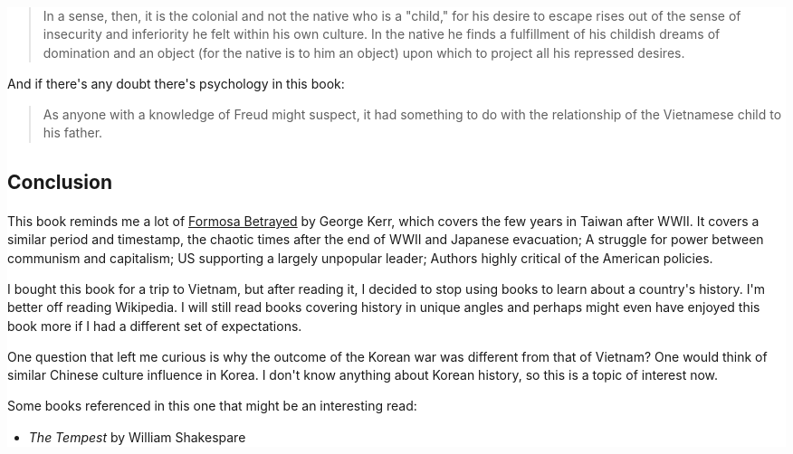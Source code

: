 > In a sense, then, it is the colonial and not the native who is a "child," for his desire to escape rises out of the sense of insecurity and inferiority he felt within his own culture. In the native he finds a fulfillment of his childish dreams of domination and an object (for the native is to him an object) upon which to project all his repressed desires.

And if there's any doubt there's psychology in this book:

> As anyone with a knowledge of Freud might suspect, it had something to do with the relationship of the Vietnamese child to his father.

## Conclusion

This book reminds me a lot of [Formosa Betrayed](https://www.kuniga.me/books/formosa-betrayed) by George Kerr, which covers the few years in Taiwan after WWII. It covers a similar period and timestamp, the chaotic times after the end of WWII and Japanese evacuation; A struggle for power between communism and capitalism; US supporting a largely unpopular leader; Authors highly critical of the American policies.

I bought this book for a trip to Vietnam, but after reading it, I decided to stop using books to learn about a country's history. I'm better off reading Wikipedia. I will still read books covering history in unique angles and perhaps might even have enjoyed this book more if I had a different set of expectations.

One question that left me curious is why the outcome of the Korean war was different from that of Vietnam? One would think of similar Chinese culture influence in Korea. I don't know anything about Korean history, so this is a topic of interest now.

Some books referenced in this one that might be an interesting read:

* *The Tempest* by William Shakespare
